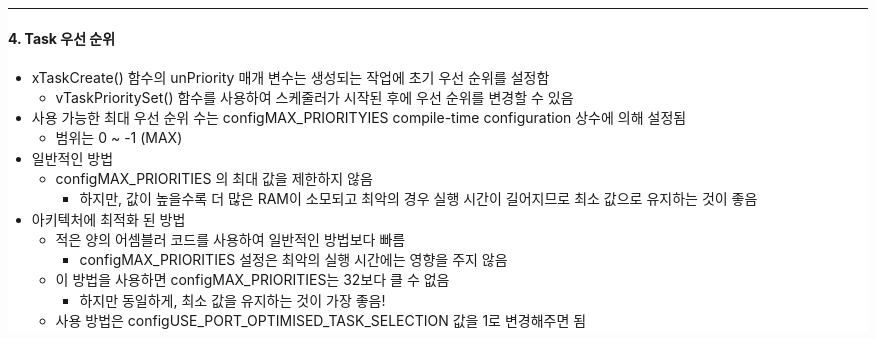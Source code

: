 ***

#### 4. Task 우선 순위

- xTaskCreate() 함수의 unPriority 매개 변수는 생성되는 작업에 초기 우선 순위를 설정함
  - vTaskPrioritySet() 함수를 사용하여 스케줄러가 시작된 후에 우선 순위를 변경할 수 있음
- 사용 가능한 최대 우선 순위 수는 configMAX_PRIORITYIES compile-time configuration 상수에 의해 설정됨
  - 범위는 0 ~ -1 (MAX)
- 일반적인 방법
  - configMAX_PRIORITIES 의 최대 값을 제한하지 않음
    - 하지만, 값이 높을수록 더 많은 RAM이 소모되고 최악의 경우 실행 시간이 길어지므로 최소 값으로 유지하는 것이 좋음
- 아키텍처에 최적화 된 방법
  - 적은 양의 어셈블러 코드를 사용하여 일반적인 방법보다 빠름
    - configMAX_PRIORITIES 설정은 최악의 실행 시간에는 영향을 주지 않음
  - 이 방법을 사용하면 configMAX_PRIORITIES는 32보다 클 수 없음
    - 하지만 동일하게, 최소 값을 유지하는 것이 가장 좋음!
  - 사용 방법은 configUSE_PORT_OPTIMISED_TASK_SELECTION 값을 1로 변경해주면 됨



